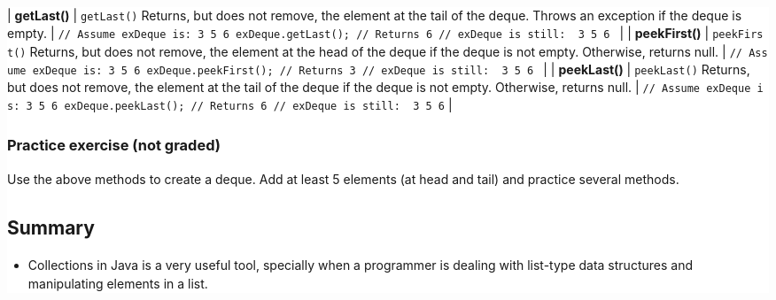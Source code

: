 | **getLast()**     | `getLast()`  Returns, but does not remove, the element at the tail of the deque. Throws an exception if the deque is empty. | `// Assume exDeque is: 3 5 6 exDeque.getLast(); // Returns 6 // exDeque is still:  3 5 6 ` |
| **peekFirst()**   | `peekFirst()`  Returns, but does not remove, the element at the head of the deque if the deque is not empty. Otherwise, returns null. | `// Assume exDeque is: 3 5 6 exDeque.peekFirst(); // Returns 3 // exDeque is still:  3 5 6 ` |
| **peekLast()**    | `peekLast()`  Returns, but does not remove, the element at the tail of the deque if the deque is not empty. Otherwise, returns null. | `// Assume exDeque is: 3 5 6 exDeque.peekLast(); // Returns 6 // exDeque is still:  3 5 6` |

### Practice exercise (not graded)

Use the above methods to create a deque. Add at least 5 elements (at head and tail) and practice several methods.

## Summary

- Collections in Java is a very useful tool, specially when a programmer is dealing with list-type data structures and manipulating elements in a list.
